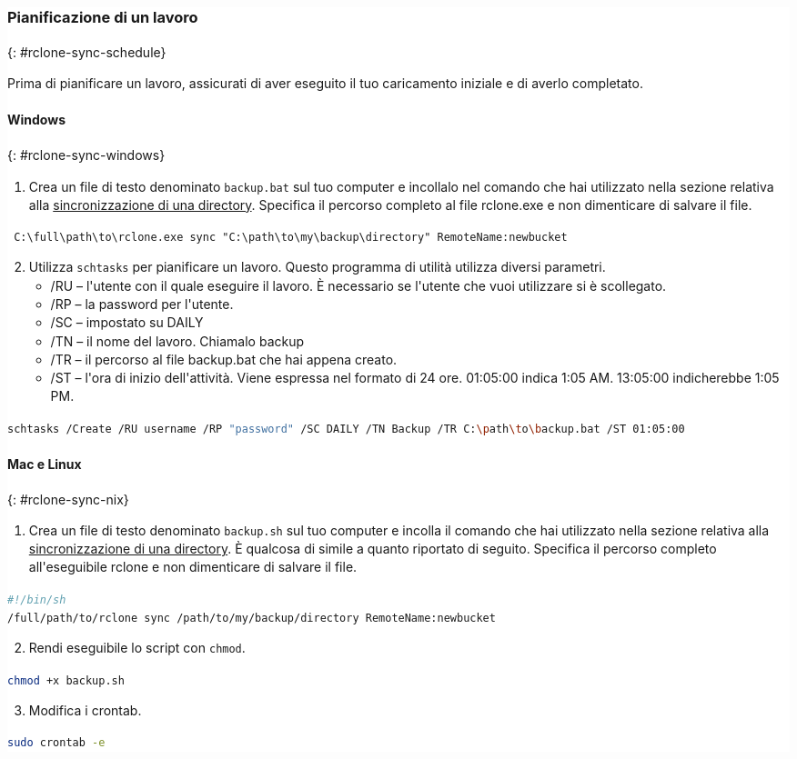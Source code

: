 ### Pianificazione di un lavoro
{: #rclone-sync-schedule}

Prima di pianificare un lavoro, assicurati di aver eseguito il tuo caricamento iniziale e di averlo completato. 

#### Windows
{: #rclone-sync-windows}

1. Crea un file di testo denominato `backup.bat` sul tuo computer e incollalo nel comando che hai utilizzato nella sezione relativa alla [sincronizzazione di una directory](#rclone-sync-directory).  Specifica il percorso completo al file rclone.exe e non dimenticare di salvare il file. 

```
 C:\full\path\to\rclone.exe sync "C:\path\to\my\backup\directory" RemoteName:newbucket
```

2. Utilizza `schtasks` per pianificare un lavoro. Questo programma di utilità utilizza diversi parametri. 
	* /RU – l'utente con il quale eseguire il lavoro. È necessario se l'utente che vuoi utilizzare si è scollegato. 
	* /RP – la password per l'utente.
	* /SC – impostato su DAILY
	* /TN – il nome del lavoro. Chiamalo backup
	* /TR – il percorso al file backup.bat che hai appena creato. 
	* /ST – l'ora di inizio dell'attività. Viene espressa nel formato di 24 ore. 01:05:00 indica 1:05 AM. 13:05:00 indicherebbe 1:05 PM.

```sh
schtasks /Create /RU username /RP "password" /SC DAILY /TN Backup /TR C:\path\to\backup.bat /ST 01:05:00
```

#### Mac e Linux
{: #rclone-sync-nix}

1. Crea un file di testo denominato `backup.sh` sul tuo computer e incolla il comando che hai utilizzato nella sezione relativa alla [sincronizzazione di una directory](#rclone-sync-directory). È qualcosa di simile a quanto riportato di seguito. Specifica il percorso completo all'eseguibile rclone e non dimenticare di salvare il file. 

```sh
#!/bin/sh
/full/path/to/rclone sync /path/to/my/backup/directory RemoteName:newbucket
```

2. Rendi eseguibile lo script con `chmod`.

```sh
chmod +x backup.sh
```

3. Modifica i crontab.

```sh
sudo crontab -e
```
